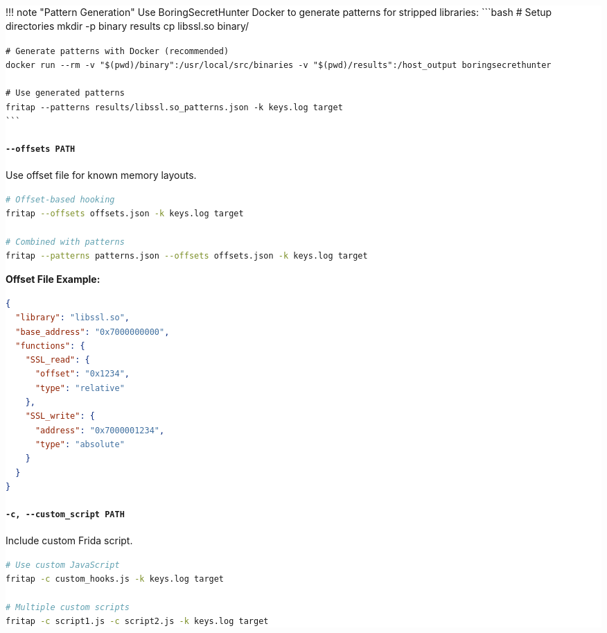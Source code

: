 !!! note "Pattern Generation"
    Use BoringSecretHunter Docker to generate patterns for stripped libraries:
    ```bash
    # Setup directories
    mkdir -p binary results
    cp libssl.so binary/
    
    # Generate patterns with Docker (recommended)
    docker run --rm -v "$(pwd)/binary":/usr/local/src/binaries -v "$(pwd)/results":/host_output boringsecrethunter
    
    # Use generated patterns
    fritap --patterns results/libssl.so_patterns.json -k keys.log target
    ```

#### `--offsets PATH`
Use offset file for known memory layouts.

```bash
# Offset-based hooking
fritap --offsets offsets.json -k keys.log target

# Combined with patterns
fritap --patterns patterns.json --offsets offsets.json -k keys.log target
```

**Offset File Example:**
```json
{
  "library": "libssl.so",
  "base_address": "0x7000000000",
  "functions": {
    "SSL_read": {
      "offset": "0x1234",
      "type": "relative"
    },
    "SSL_write": {
      "address": "0x7000001234",
      "type": "absolute"
    }
  }
}
```

#### `-c, --custom_script PATH`
Include custom Frida script.

```bash
# Use custom JavaScript
fritap -c custom_hooks.js -k keys.log target

# Multiple custom scripts
fritap -c script1.js -c script2.js -k keys.log target
```
